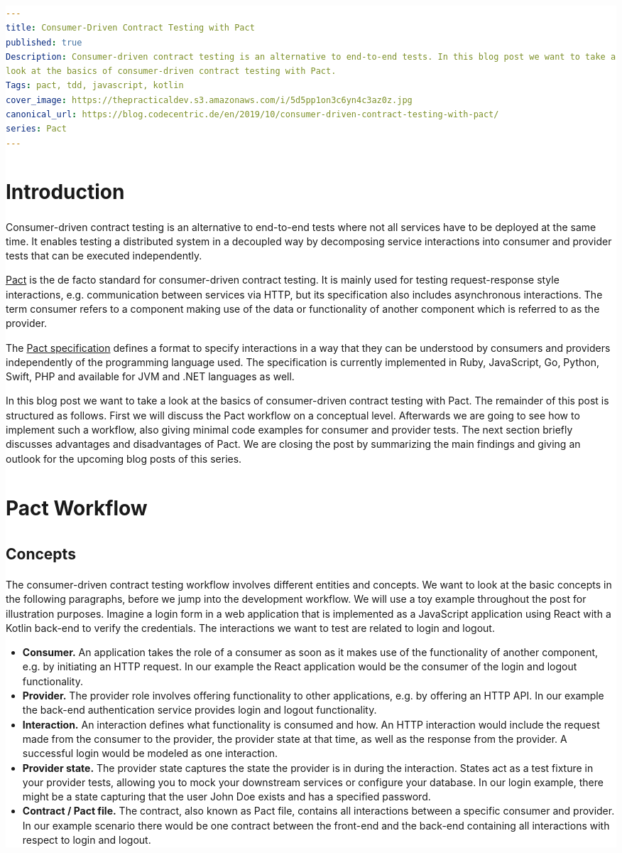 ```yaml
---
title: Consumer-Driven Contract Testing with Pact
published: true
Description: Consumer-driven contract testing is an alternative to end-to-end tests. In this blog post we want to take a look at the basics of consumer-driven contract testing with Pact.
Tags: pact, tdd, javascript, kotlin
cover_image: https://thepracticaldev.s3.amazonaws.com/i/5d5pp1on3c6yn4c3az0z.jpg
canonical_url: https://blog.codecentric.de/en/2019/10/consumer-driven-contract-testing-with-pact/
series: Pact
---
```


# Introduction

Consumer-driven contract testing is an alternative to end-to-end tests where not all services have to be deployed at the same time. It enables testing a distributed system in a decoupled way by decomposing service interactions into consumer and provider tests that can be executed independently.

[Pact](https://docs.pact.io/) is the de facto standard for consumer-driven contract testing. It is mainly used for testing request-response style interactions, e.g. communication between services via HTTP, but its specification also includes asynchronous interactions. The term consumer refers to a component making use of the data or functionality of another component which is referred to as the provider.

The [Pact specification](https://github.com/pact-foundation/pact-specification) defines a format to specify interactions in a way that they can be understood by consumers and providers independently of the programming language used. The specification is currently implemented in Ruby, JavaScript, Go, Python, Swift, PHP and available for JVM and .NET languages as well.

In this blog post we want to take a look at the basics of consumer-driven contract testing with Pact. The remainder of this post is structured as follows. First we will discuss the Pact workflow on a conceptual level. Afterwards we are going to see how to implement such a workflow, also giving minimal code examples for consumer and provider tests. The next section briefly discusses advantages and disadvantages of Pact. We are closing the post by summarizing the main findings and giving an outlook for the upcoming blog posts of this series.
# Pact Workflow
## Concepts

The consumer-driven contract testing workflow involves different entities and concepts. We want to look at the basic concepts in the following paragraphs, before we jump into the development workflow. We will use a toy example throughout the post for illustration purposes. Imagine a login form in a web application that is implemented as a JavaScript application using React with a Kotlin back-end to verify the credentials. The interactions we want to test are related to login and logout.

- **Consumer.** An application takes the role of a consumer as soon as it makes use of the functionality of another component, e.g. by initiating an HTTP request. In our example the React application would be the consumer of the login and logout functionality.
- **Provider.** The provider role involves offering functionality to other applications, e.g. by offering an HTTP API. In our example the back-end authentication service provides login and logout functionality.
- **Interaction.** An interaction defines what functionality is consumed and how. An HTTP interaction would include the request made from the consumer to the provider, the provider state at that time, as well as the response from the provider. A successful login would be modeled as one interaction.
- **Provider state.**  The provider state captures the state the provider is in during the interaction. States act as a test fixture in your provider tests, allowing you to mock your downstream services or configure your database. In our login example, there might be a state capturing that the user John Doe exists and has a specified password.
- **Contract / Pact file.** The contract, also known as Pact file, contains all interactions between a specific consumer and provider. In our example scenario there would be one contract between the front-end and the back-end containing all interactions with respect to login and logout.